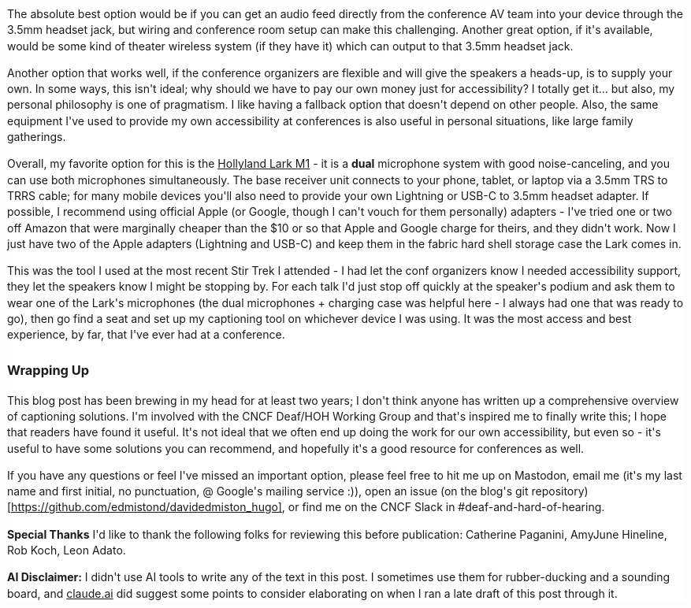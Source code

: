 The absolute best option would be if you can get an audio feed directly from the conference AV team into your device through the 3.5mm headset jack, but wiring and conference room setup can make this challenging. Another great option, if it's available, would be some kind of theater wireless system (if they have it) which can output to that 3.5mm headset jack.

Another option that works well, if the conference organizers are flexible and will give the speakers a heads-up, is to supply your own. In some ways, this isn't ideal; why should we have to pay our own money just for accessibility? I totally get it... but also, my personal philosophy is one of pragmatism. I like having a fallback option that doesn't depend on other people. Also, the same equipment I've used to provide my own accessibility at conferences is also useful in personal situations, like large family gatherings.

Overall, my favorite option for this is the [Hollyland Lark M1](https://www.hollyland.com/product/lark-m1) - it is a **dual** microphone system with good noise-canceling, and you can use both microphones simultaneously. The base receiver unit connects to your phone, tablet, or laptop via a 3.5mm TRS to TRRS cable; for many mobile devices you'll also need to provide your own Lightning or USB-C to 3.5mm headset adapter. If possible, I recommend using official Apple (or Google, though I can't vouch for them personally) adapters - I've tried one or two off Amazon that were marginally cheaper than the $10 or so that Apple and Google charge for theirs, and they didn't work. Now I just have two of the Apple adapters (Lightning and USB-C) and keep them in the fabric hard shell storage case the Lark comes in.

This was the tool I used at the most recent Stir Trek I attended - I had let the conf organizers know I needed accessibility support, they let the speakers know I might be stopping by. For each talk I'd just stop off quickly at the speaker's podium and ask them to wear one of the Lark's microphones (the dual microphones + charging case was helpful here - I always had one that was ready to go), then go find a seat and set up my captioning tool on whichever device I was using. It was the most access and best experience, by far, that I've ever had at a conference.

### Wrapping Up

This blog post has been brewing in my head for at least two years; I don't think anyone has written up a comprehensive overview of captioning solutions. I'm involved with the CNCF Deaf/HOH Working Group and that's inspired me to finally write this; I hope that readers have found it useful. It's not ideal that we often end up doing the work for our own accessibility, but even so - it's useful to have some solutions you can recommend, and hopefully it's a good resource for conferences as well.

If you have any questions or feel I've missed an important option, please feel free to hit me up on Mastodon, email me (it's my last name and first initial, no punctuation, @ Google's mailing service :)), open an issue (on the blog's git repository)[https://github.com/edmistond/davidedmiston_hugo], or find me on the CNCF Slack in #deaf-and-hard-of-hearing.

**Special Thanks**
I'd like to thank the following folks for reviewing this before publication: Catherine Paganini, AmyJune Hineline, Rob Koch, Leon Adato.

**AI Disclaimer:**
I didn't use AI tools to write any of the text in this post. I sometimes use them for rubber-ducking and a sounding board, and [claude.ai](https://claude.ai/) did suggest some points to consider elaborating on when I ran a late draft of this post through it.
